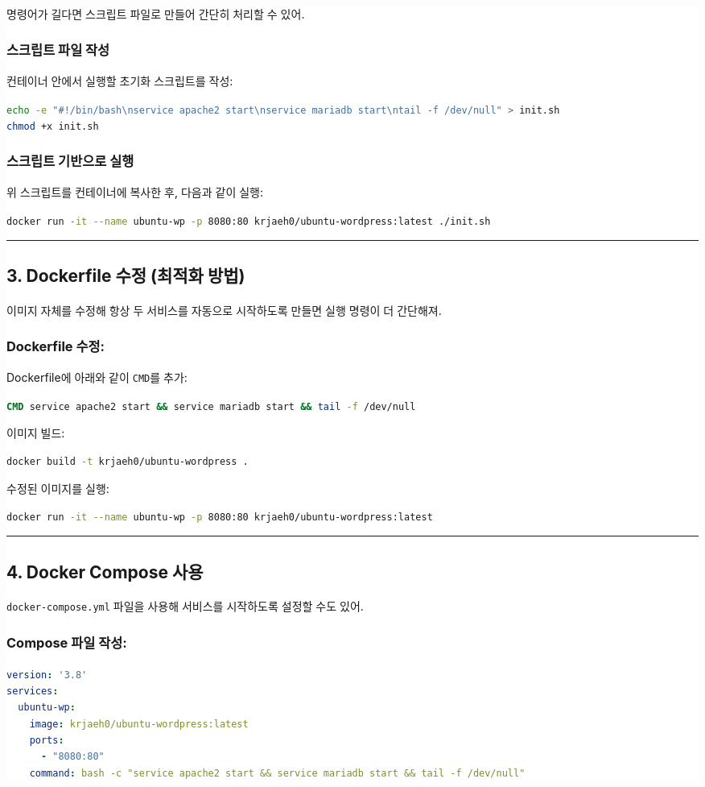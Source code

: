 명령어가 길다면 스크립트 파일로 만들어 간단히 처리할 수 있어.

### 스크립트 파일 작성
컨테이너 안에서 실행할 초기화 스크립트를 작성:
```bash
echo -e "#!/bin/bash\nservice apache2 start\nservice mariadb start\ntail -f /dev/null" > init.sh
chmod +x init.sh
```

### 스크립트 기반으로 실행
위 스크립트를 컨테이너에 복사한 후, 다음과 같이 실행:
```bash
docker run -it --name ubuntu-wp -p 8080:80 krjaeh0/ubuntu-wordpress:latest ./init.sh
```

---

## 3. **Dockerfile 수정 (최적화 방법)**

이미지 자체를 수정해 항상 두 서비스를 자동으로 시작하도록 만들면 실행 명령이 더 간단해져.

### Dockerfile 수정:
Dockerfile에 아래와 같이 `CMD`를 추가:
```dockerfile
CMD service apache2 start && service mariadb start && tail -f /dev/null
```

이미지 빌드:
```bash
docker build -t krjaeh0/ubuntu-wordpress .
```

수정된 이미지를 실행:
```bash
docker run -it --name ubuntu-wp -p 8080:80 krjaeh0/ubuntu-wordpress:latest
```

---

## 4. **Docker Compose 사용**

`docker-compose.yml` 파일을 사용해 서비스를 시작하도록 설정할 수도 있어.

### Compose 파일 작성:
```yaml
version: '3.8'
services:
  ubuntu-wp:
    image: krjaeh0/ubuntu-wordpress:latest
    ports:
      - "8080:80"
    command: bash -c "service apache2 start && service mariadb start && tail -f /dev/null"
```
